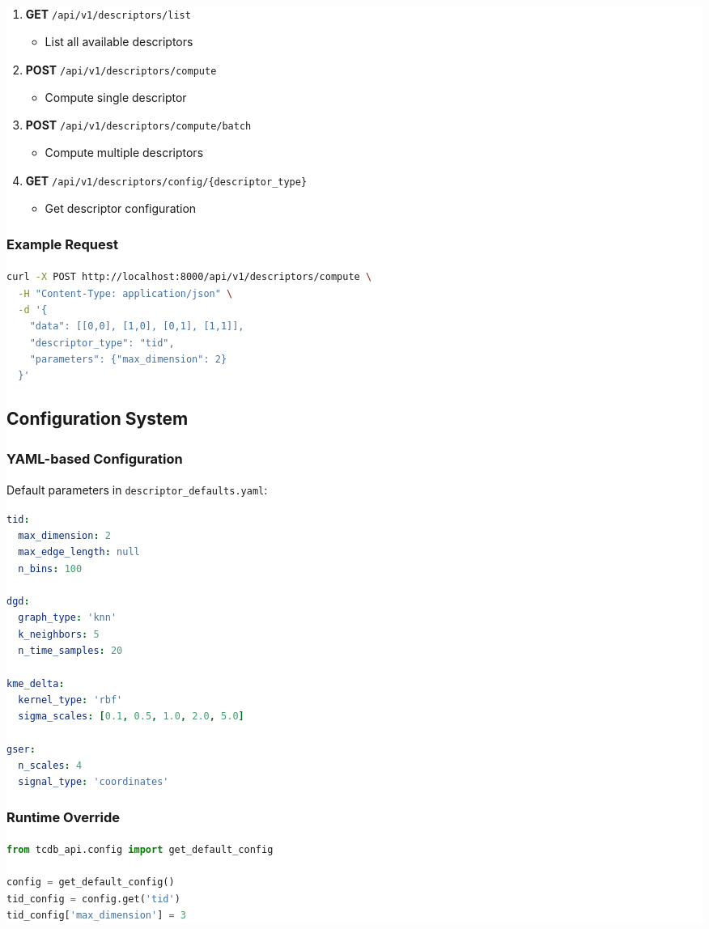 1. **GET** `/api/v1/descriptors/list`
   - List all available descriptors

2. **POST** `/api/v1/descriptors/compute`
   - Compute single descriptor

3. **POST** `/api/v1/descriptors/compute/batch`
   - Compute multiple descriptors

4. **GET** `/api/v1/descriptors/config/{descriptor_type}`
   - Get descriptor configuration

### Example Request

```bash
curl -X POST http://localhost:8000/api/v1/descriptors/compute \
  -H "Content-Type: application/json" \
  -d '{
    "data": [[0,0], [1,0], [0,1], [1,1]],
    "descriptor_type": "tid",
    "parameters": {"max_dimension": 2}
  }'
```

## Configuration System

### YAML-based Configuration

Default parameters in `descriptor_defaults.yaml`:

```yaml
tid:
  max_dimension: 2
  max_edge_length: null
  n_bins: 100
  
dgd:
  graph_type: 'knn'
  k_neighbors: 5
  n_time_samples: 20
  
kme_delta:
  kernel_type: 'rbf'
  sigma_scales: [0.1, 0.5, 1.0, 2.0, 5.0]
  
gser:
  n_scales: 4
  signal_type: 'coordinates'
```

### Runtime Override

```python
from tcdb_api.config import get_default_config

config = get_default_config()
tid_config = config.get('tid')
tid_config['max_dimension'] = 3
```
